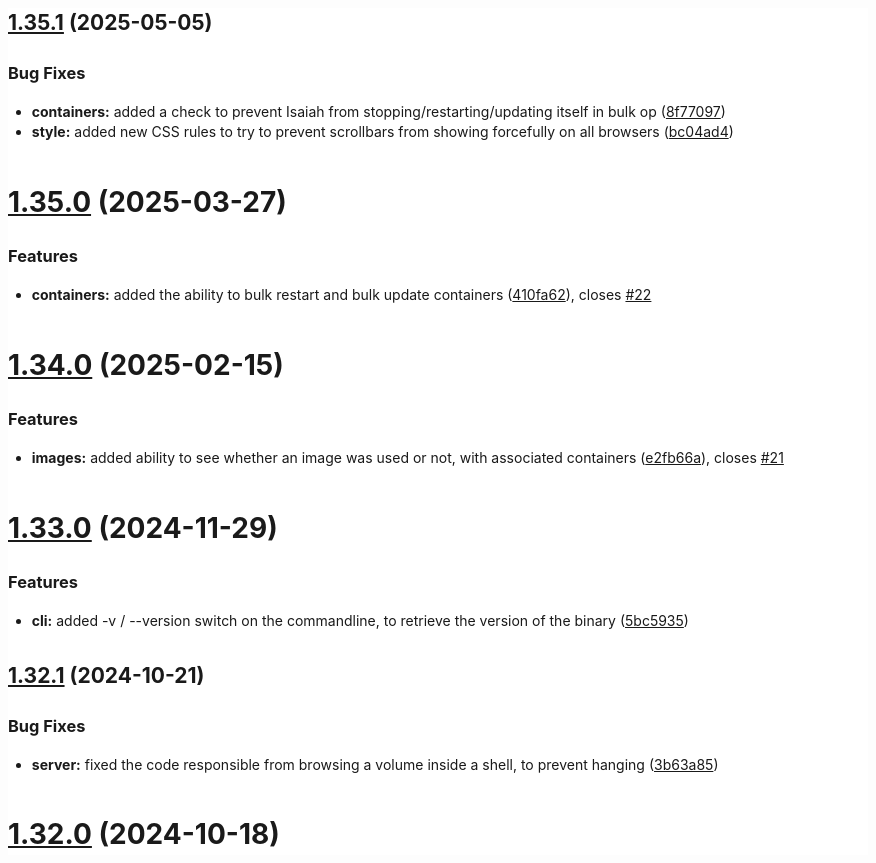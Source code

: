 ## [1.35.1](https://github.com/will-moss/isaiah/compare/1.35.0...1.35.1) (2025-05-05)


### Bug Fixes

* **containers:** added a check to prevent Isaiah from stopping/restarting/updating itself in bulk op ([8f77097](https://github.com/will-moss/isaiah/commit/8f77097d7c442921894072f951bd11b09d71c7e8))
* **style:** added new CSS rules to try to prevent scrollbars from showing forcefully on all browsers ([bc04ad4](https://github.com/will-moss/isaiah/commit/bc04ad48bc315094be8124a93bc0a7bc64517a81))

# [1.35.0](https://github.com/will-moss/isaiah/compare/1.34.0...1.35.0) (2025-03-27)


### Features

* **containers:** added the ability to bulk restart and bulk update containers ([410fa62](https://github.com/will-moss/isaiah/commit/410fa62060928f412be1f01400b16bf56137972b)), closes [#22](https://github.com/will-moss/isaiah/issues/22)

# [1.34.0](https://github.com/will-moss/isaiah/compare/1.33.0...1.34.0) (2025-02-15)


### Features

* **images:** added ability to see whether an image was used or not, with associated containers ([e2fb66a](https://github.com/will-moss/isaiah/commit/e2fb66a72d0652f16cdcbd2e8932e89ce90ff1bb)), closes [#21](https://github.com/will-moss/isaiah/issues/21)

# [1.33.0](https://github.com/will-moss/isaiah/compare/1.32.1...1.33.0) (2024-11-29)


### Features

* **cli:** added -v / --version switch on the commandline, to retrieve the version of the binary ([5bc5935](https://github.com/will-moss/isaiah/commit/5bc5935320715032f39dbc74d61be8691ac2132e))

## [1.32.1](https://github.com/will-moss/isaiah/compare/1.32.0...1.32.1) (2024-10-21)


### Bug Fixes

* **server:** fixed the code responsible from browsing a volume inside a shell, to prevent hanging ([3b63a85](https://github.com/will-moss/isaiah/commit/3b63a852241cf0afd5688e57fad14a99996830ab))

# [1.32.0](https://github.com/will-moss/isaiah/compare/1.31.1...1.32.0) (2024-10-18)
